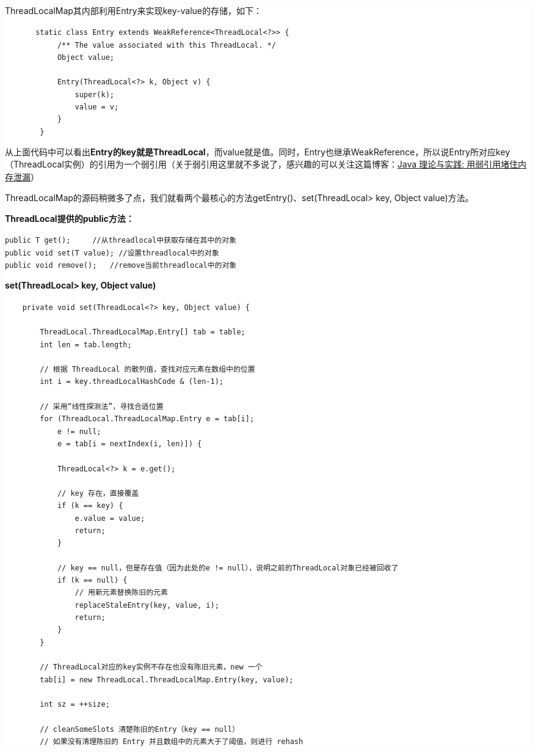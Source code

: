 ThreadLocalMap其内部利用Entry来实现key-value的存储，如下：

```
       static class Entry extends WeakReference<ThreadLocal<?>> {
            /** The value associated with this ThreadLocal. */
            Object value;

            Entry(ThreadLocal<?> k, Object v) {
                super(k);
                value = v;
            }
        }

```

从上面代码中可以看出**Entry的key就是ThreadLocal**，而value就是值。同时，Entry也继承WeakReference，所以说Entry所对应key（ThreadLocal实例）的引用为一个弱引用（关于弱引用这里就不多说了，感兴趣的可以关注这篇博客：[Java 理论与实践: 用弱引用堵住内存泄漏](https://www.ibm.com/developerworks/cn/java/j-jtp11225/)）

ThreadLocalMap的源码稍微多了点，我们就看两个最核心的方法getEntry()、set(ThreadLocal> key, Object value)方法。

**ThreadLocal提供的public方法：**

```
public T get();		//从threadlocal中获取存储在其中的对象
public void set(T value); //设置threadlocal中的对象
public void remove();	//remove当前threadlocal中的对象
```

**set(ThreadLocal> key, Object value)**

```
    private void set(ThreadLocal<?> key, Object value) {

        ThreadLocal.ThreadLocalMap.Entry[] tab = table;
        int len = tab.length;

        // 根据 ThreadLocal 的散列值，查找对应元素在数组中的位置
        int i = key.threadLocalHashCode & (len-1);

        // 采用“线性探测法”，寻找合适位置
        for (ThreadLocal.ThreadLocalMap.Entry e = tab[i];
            e != null;
            e = tab[i = nextIndex(i, len)]) {

            ThreadLocal<?> k = e.get();

            // key 存在，直接覆盖
            if (k == key) {
                e.value = value;
                return;
            }

            // key == null，但是存在值（因为此处的e != null），说明之前的ThreadLocal对象已经被回收了
            if (k == null) {
                // 用新元素替换陈旧的元素
                replaceStaleEntry(key, value, i);
                return;
            }
        }

        // ThreadLocal对应的key实例不存在也没有陈旧元素，new 一个
        tab[i] = new ThreadLocal.ThreadLocalMap.Entry(key, value);

        int sz = ++size;

        // cleanSomeSlots 清楚陈旧的Entry（key == null）
        // 如果没有清理陈旧的 Entry 并且数组中的元素大于了阈值，则进行 rehash
```